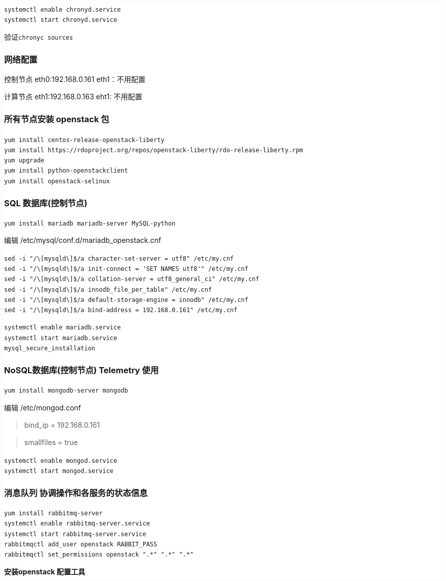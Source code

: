     systemctl enable chronyd.service
    systemctl start chronyd.service
验证`chronyc sources`

### 网络配置
控制节点 eth0:192.168.0.161 eth1：不用配置


计算节点 eth1:192.168.0.163 eht1: 不用配置

### 所有节点安装 openstack 包
    yum install centos-release-openstack-liberty
    yum install https://rdoproject.org/repos/openstack-liberty/rdo-release-liberty.rpm
    yum upgrade
    yum install python-openstackclient
    yum install openstack-selinux
    
### SQL 数据库(控制节点)
    yum install mariadb mariadb-server MySQL-python

编辑 /etc/mysql/conf.d/mariadb_openstack.cnf

```
sed -i "/\[mysqld\]$/a character-set-server = utf8" /etc/my.cnf
sed -i "/\[mysqld\]$/a init-connect = 'SET NAMES utf8'" /etc/my.cnf
sed -i "/\[mysqld\]$/a collation-server = utf8_general_ci" /etc/my.cnf
sed -i "/\[mysqld\]$/a innodb_file_per_table" /etc/my.cnf
sed -i "/\[mysqld\]$/a default-storage-engine = innodb" /etc/my.cnf
sed -i "/\[mysqld\]$/a bind-address = 192.168.0.161" /etc/my.cnf
```

    systemctl enable mariadb.service
    systemctl start mariadb.service
    mysql_secure_installation

### NoSQL数据库(控制节点) Telemetry 使用
    yum install mongodb-server mongodb
编辑 /etc/mongod.conf
> bind_ip = 192.168.0.161

> smallfiles = true

    systemctl enable mongod.service
    systemctl start mongod.service
    
### 消息队列 协调操作和各服务的状态信息
    yum install rabbitmq-server
    systemctl enable rabbitmq-server.service
    systemctl start rabbitmq-server.service
    rabbitmqctl add_user openstack RABBIT_PASS
    rabbitmqctl set_permissions openstack ".*" ".*" ".*"
    
**安装openstack 配置工具**

